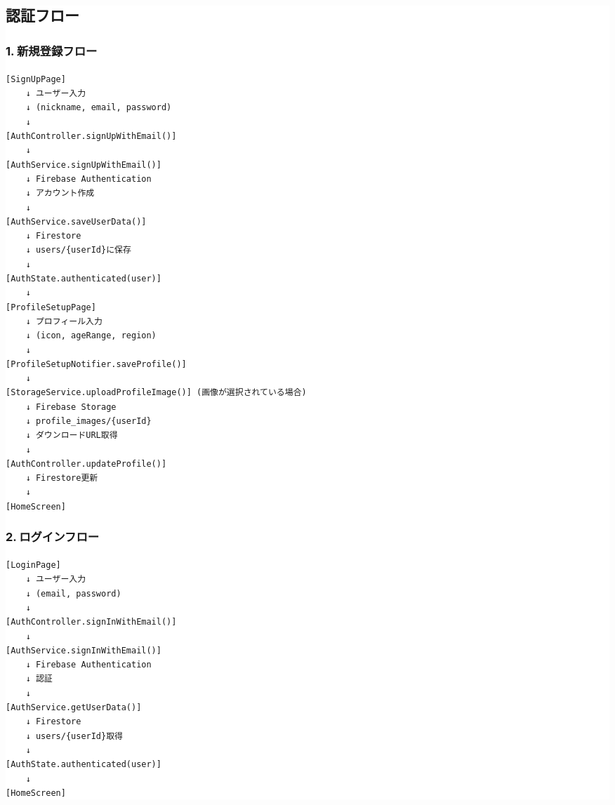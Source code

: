 ## 認証フロー

### 1. 新規登録フロー

```
[SignUpPage]
    ↓ ユーザー入力
    ↓ (nickname, email, password)
    ↓
[AuthController.signUpWithEmail()]
    ↓
[AuthService.signUpWithEmail()]
    ↓ Firebase Authentication
    ↓ アカウント作成
    ↓
[AuthService.saveUserData()]
    ↓ Firestore
    ↓ users/{userId}に保存
    ↓
[AuthState.authenticated(user)]
    ↓
[ProfileSetupPage]
    ↓ プロフィール入力
    ↓ (icon, ageRange, region)
    ↓
[ProfileSetupNotifier.saveProfile()]
    ↓
[StorageService.uploadProfileImage()] (画像が選択されている場合)
    ↓ Firebase Storage
    ↓ profile_images/{userId}
    ↓ ダウンロードURL取得
    ↓
[AuthController.updateProfile()]
    ↓ Firestore更新
    ↓
[HomeScreen]
```

### 2. ログインフロー

```
[LoginPage]
    ↓ ユーザー入力
    ↓ (email, password)
    ↓
[AuthController.signInWithEmail()]
    ↓
[AuthService.signInWithEmail()]
    ↓ Firebase Authentication
    ↓ 認証
    ↓
[AuthService.getUserData()]
    ↓ Firestore
    ↓ users/{userId}取得
    ↓
[AuthState.authenticated(user)]
    ↓
[HomeScreen]
```
